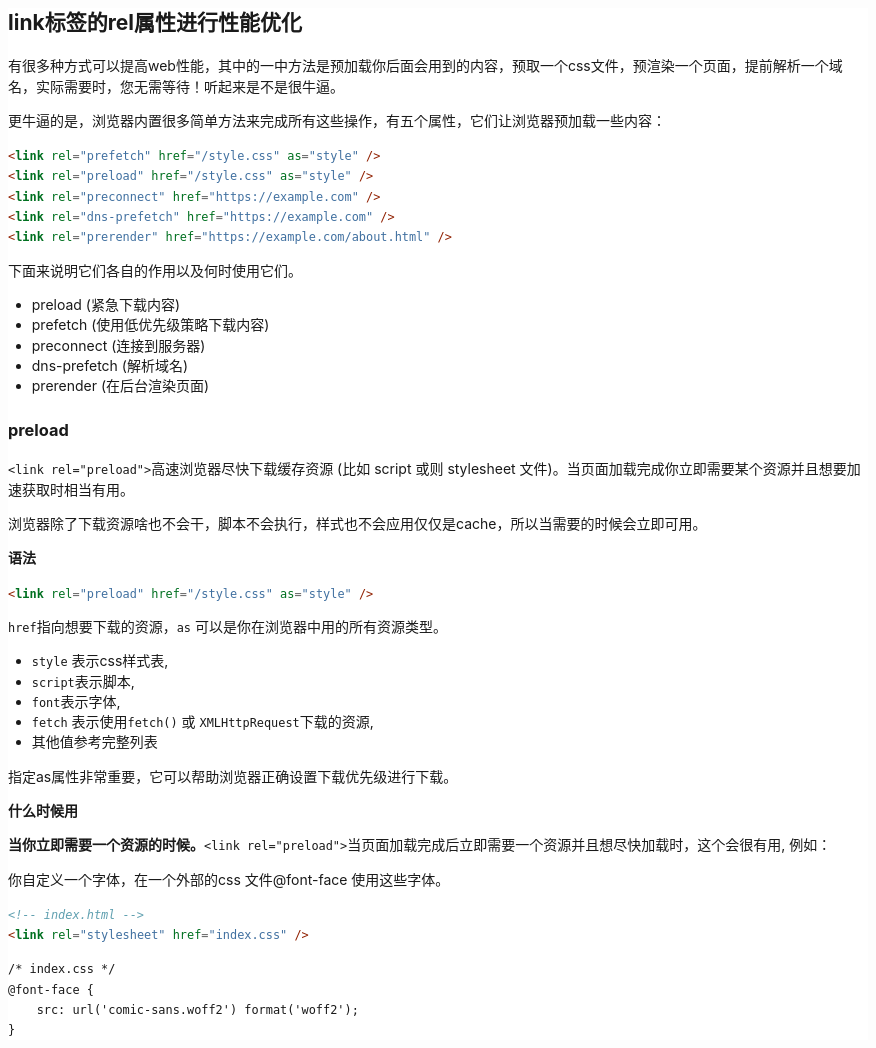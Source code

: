 ## link标签的rel属性进行性能优化

有很多种方式可以提高web性能，其中的一中方法是预加载你后面会用到的内容，预取一个css文件，预渲染一个页面，提前解析一个域名，实际需要时，您无需等待！听起来是不是很牛逼。

更牛逼的是，浏览器内置很多简单方法来完成所有这些操作，有五个<link rel>属性，它们让浏览器预加载一些内容：

```html
<link rel="prefetch" href="/style.css" as="style" />
<link rel="preload" href="/style.css" as="style" />
<link rel="preconnect" href="https://example.com" />
<link rel="dns-prefetch" href="https://example.com" />
<link rel="prerender" href="https://example.com/about.html" />
```

下面来说明它们各自的作用以及何时使用它们。

- preload (紧急下载内容)
- prefetch (使用低优先级策略下载内容)
- preconnect (连接到服务器)
- dns-prefetch (解析域名)
- prerender (在后台渲染页面)

### preload

`<link rel="preload">`高速浏览器尽快下载缓存资源 (比如 script 或则 stylesheet 文件)。当页面加载完成你立即需要某个资源并且想要加速获取时相当有用。

浏览器除了下载资源啥也不会干，脚本不会执行，样式也不会应用仅仅是cache，所以当需要的时候会立即可用。

**语法**

```html
<link rel="preload" href="/style.css" as="style" />
```

`href`指向想要下载的资源，`as` 可以是你在浏览器中用的所有资源类型。

- `style` 表示css样式表,
- `script`表示脚本,
- `font`表示字体,
- `fetch` 表示使用`fetch()` 或 `XMLHttpRequest`下载的资源,
- 其他值参考完整列表

指定as属性非常重要，它可以帮助浏览器正确设置下载优先级进行下载。



**什么时候用**

**当你立即需要一个资源的时候。**`<link rel="preload">`当页面加载完成后立即需要一个资源并且想尽快加载时，这个会很有用, 例如：

你自定义一个字体，在一个外部的css 文件@font-face 使用这些字体。

```html
<!-- index.html -->
<link rel="stylesheet" href="index.css" />
```



```html
/* index.css */
@font-face {
    src: url('comic-sans.woff2') format('woff2');
}
```

